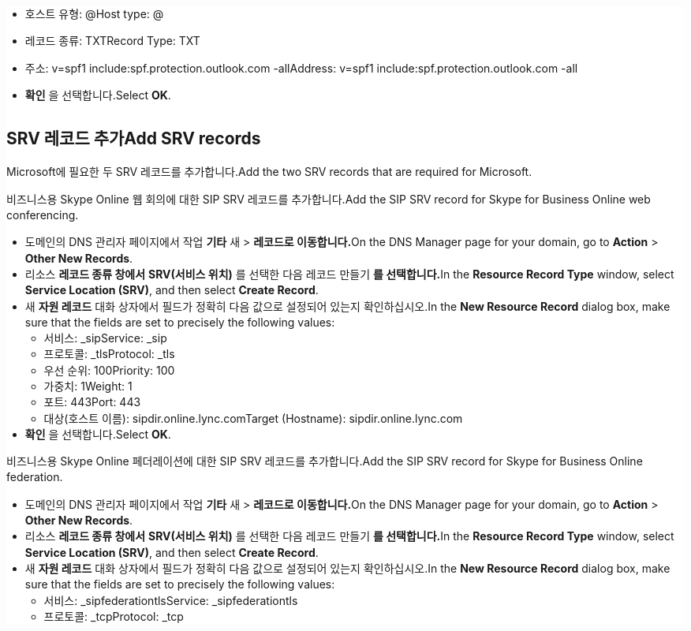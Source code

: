 -  <span data-ttu-id="3f4f4-190">호스트 유형: @</span><span class="sxs-lookup"><span data-stu-id="3f4f4-190">Host type: @</span></span>
-  <span data-ttu-id="3f4f4-191">레코드 종류: TXT</span><span class="sxs-lookup"><span data-stu-id="3f4f4-191">Record Type: TXT</span></span>
-  <span data-ttu-id="3f4f4-192">주소: v=spf1 include:spf.protection.outlook.com -all</span><span class="sxs-lookup"><span data-stu-id="3f4f4-192">Address: v=spf1 include:spf.protection.outlook.com -all</span></span> 
         
-  <span data-ttu-id="3f4f4-193">**확인** 을 선택합니다.</span><span class="sxs-lookup"><span data-stu-id="3f4f4-193">Select **OK**.</span></span>
   
## <a name="add-srv-records"></a><span data-ttu-id="3f4f4-194">SRV 레코드 추가</span><span class="sxs-lookup"><span data-stu-id="3f4f4-194">Add SRV records</span></span>
<span data-ttu-id="3f4f4-195"><a name="BKMK_add_SRV"> </a></span><span class="sxs-lookup"><span data-stu-id="3f4f4-195"><a name="BKMK_add_SRV"> </a></span></span>

<span data-ttu-id="3f4f4-196">Microsoft에 필요한 두 SRV 레코드를 추가합니다.</span><span class="sxs-lookup"><span data-stu-id="3f4f4-196">Add the two SRV records that are required for Microsoft.</span></span>

<span data-ttu-id="3f4f4-197">비즈니스용 Skype Online 웹 회의에 대한 SIP SRV 레코드를 추가합니다.</span><span class="sxs-lookup"><span data-stu-id="3f4f4-197">Add the SIP SRV record for Skype for Business Online web conferencing.</span></span>  <br/> 
-  <span data-ttu-id="3f4f4-198">도메인의 DNS 관리자 페이지에서 작업 **기타** 새 \> **레코드로 이동합니다.**</span><span class="sxs-lookup"><span data-stu-id="3f4f4-198">On the DNS Manager page for your domain, go to **Action** \> **Other New Records**.</span></span> 
-   <span data-ttu-id="3f4f4-199">리소스 **레코드 종류 창에서** **SRV(서비스 위치)** 를 선택한 다음 레코드 만들기 **를 선택합니다.**</span><span class="sxs-lookup"><span data-stu-id="3f4f4-199">In the **Resource Record Type** window, select **Service Location (SRV)**, and then select **Create Record**.</span></span> 
-   <span data-ttu-id="3f4f4-200">새 **자원 레코드** 대화 상자에서 필드가 정확히 다음 값으로 설정되어 있는지 확인하십시오.</span><span class="sxs-lookup"><span data-stu-id="3f4f4-200">In the **New Resource Record** dialog box, make sure that the fields are set to precisely the following values:</span></span>  
    -  <span data-ttu-id="3f4f4-201">서비스: _sip</span><span class="sxs-lookup"><span data-stu-id="3f4f4-201">Service: _sip</span></span>
    -  <span data-ttu-id="3f4f4-202">프로토콜: _tls</span><span class="sxs-lookup"><span data-stu-id="3f4f4-202">Protocol: _tls</span></span>
    -  <span data-ttu-id="3f4f4-203">우선 순위: 100</span><span class="sxs-lookup"><span data-stu-id="3f4f4-203">Priority: 100</span></span>
    -  <span data-ttu-id="3f4f4-204">가중치: 1</span><span class="sxs-lookup"><span data-stu-id="3f4f4-204">Weight: 1</span></span>
    -  <span data-ttu-id="3f4f4-205">포트: 443</span><span class="sxs-lookup"><span data-stu-id="3f4f4-205">Port: 443</span></span>
    -  <span data-ttu-id="3f4f4-206">대상(호스트 이름): sipdir.online.lync.com</span><span class="sxs-lookup"><span data-stu-id="3f4f4-206">Target (Hostname): sipdir.online.lync.com</span></span>
-  <span data-ttu-id="3f4f4-207">**확인** 을 선택합니다.</span><span class="sxs-lookup"><span data-stu-id="3f4f4-207">Select **OK**.</span></span> 


<span data-ttu-id="3f4f4-208">비즈니스용 Skype Online 페더레이션에 대한 SIP SRV 레코드를 추가합니다.</span><span class="sxs-lookup"><span data-stu-id="3f4f4-208">Add the SIP SRV record for Skype for Business Online federation.</span></span>  
-  <span data-ttu-id="3f4f4-209">도메인의 DNS 관리자 페이지에서 작업 **기타** 새 \> **레코드로 이동합니다.**</span><span class="sxs-lookup"><span data-stu-id="3f4f4-209">On the DNS Manager page for your domain, go to **Action** \> **Other New Records**.</span></span>  
-  <span data-ttu-id="3f4f4-210">리소스 **레코드 종류 창에서** **SRV(서비스 위치)** 를 선택한 다음 레코드 만들기 **를 선택합니다.**</span><span class="sxs-lookup"><span data-stu-id="3f4f4-210">In the **Resource Record Type** window, select **Service Location (SRV)**, and then select **Create Record**.</span></span> 
-   <span data-ttu-id="3f4f4-211">새 **자원 레코드** 대화 상자에서 필드가 정확히 다음 값으로 설정되어 있는지 확인하십시오.</span><span class="sxs-lookup"><span data-stu-id="3f4f4-211">In the **New Resource Record** dialog box, make sure that the fields are set to precisely the following values:</span></span>  
    -  <span data-ttu-id="3f4f4-212">서비스: _sipfederationtls</span><span class="sxs-lookup"><span data-stu-id="3f4f4-212">Service: _sipfederationtls</span></span>
    -  <span data-ttu-id="3f4f4-213">프로토콜: _tcp</span><span class="sxs-lookup"><span data-stu-id="3f4f4-213">Protocol: _tcp</span></span>